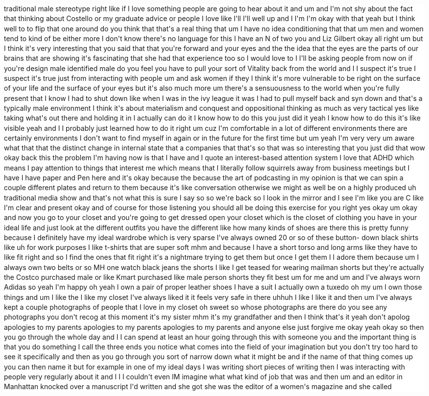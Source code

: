 traditional male stereotype right like if I love something people are going to
hear about it and um and I'm not shy about the fact that thinking about Costello
or my graduate advice or people I love like I'll I'll well up and I I'm I'm okay
with that yeah but I think well to to flip that one around do you think that
that's a real thing that um I have no idea conditioning that that um men and
women tend to kind of be either more I don't know there's no language for this I
have an N of two you and Liz Gilbert okay all right um but I think it's very
interesting that you said that that you're forward and your eyes and the the
idea that the eyes are the parts of our brains that are showing it's fascinating
that she had that experience too so I would love to I I'll be asking people from
now on if you're design male identified male do you feel you have to pull your
sort of Vitality back from the world and I I suspect it's true I suspect it's
true just from interacting with people um and ask women if they I think it's
more vulnerable to be right on the surface of your life and the surface of your
eyes but it's also much more um there's a sensuousness to the world when you're
fully present that I know I had to shut down like when I was in the ivy league
it was I had to pull myself back and syn down and that's a typically male
environment I think it's about materialism and conquest and oppositional
thinking as much as very tactical yes like taking what's out there and holding
it in I actually can do it I know how to do this you just did it yeah I know how
to do this it's like visible yeah and I I probably just learned how to do it
right um cuz I'm comfortable in a lot of different environments there are
certainly environments I don't want to find myself in again or in the future for
the first time but um yeah I'm very very um aware what that that the distinct
change in internal state that a companies that that's so that was so interesting
that you just did that wow okay back this the problem I'm having now is that I
have and I quote an interest-based attention system I love that ADHD which means
I pay attention to things that interest me which means that I literally follow
squirrels away from business meetings but I have I have paper and Pen here and
it's okay because the because the art of podcasting in my opinion is that we can
spin a couple different plates and return to them because it's like conversation
otherwise we might as well be on a highly produced uh traditional media show and
that's not what this is sure I say so so we're back so I look in the mirror and
I see I'm like you are C like I'm clear and present okay and of course for those
listening you should all be doing this exercise for you right yes okay um okay
and now you go to your closet and you're going to get dressed open your closet
which is the closet of clothing you have in your ideal life and just look at the
different outfits you have the different like how many kinds of shoes are there
this is pretty funny because I definitely have my ideal wardrobe which is very
sparse I've always owned 20 or so of these button- down black shirts like uh for
work purposes I like t-shirts that are super soft mhm and because I have a short
torso and long arms like they have to like fit right and so I find the ones that
fit right it's a nightmare trying to get them but once I get them I I adore them
because um I always own two belts or so MH one watch black jeans the shorts I
like I get teased for wearing mailman shorts but they're actually the Costco
purchased male or like Kmart purchased like male person shorts they fit best um
for me and um and I've always worn Adidas so yeah I'm happy oh yeah I own a pair
of proper leather shoes I have a suit I actually own a tuxedo oh my um I own
those things and um I like the I like my closet I've always liked it it feels
very safe in there uhhuh I like I like it and then um I've always kept a couple
photographs of people that I love in my closet oh sweet so whose photographs are
there do you see any photographs you don't recog at this moment it's my sister
mhm it's my grandfather and then I think that's it yeah don't apolog apologies
to my parents apologies to my parents apologies to my parents and anyone else
just forgive me okay yeah okay so then you go through the whole day and I I can
spend at least an hour going through this with someone you and the important
thing is that you do something I call the three ends you notice what comes into
the field of your imagination but you don't try too hard to see it specifically
and then as you go through you sort of narrow down what it might be and if the
name of that thing comes up you can then name it but for example in one of my
ideal days I was writing short pieces of writing then I was interacting with
people very regularly about it and I I I couldn't even IM imagine what what kind
of job that was and then um and an editor in Manhattan knocked over a manuscript
I'd written and she got she was the editor of a women's magazine and she called